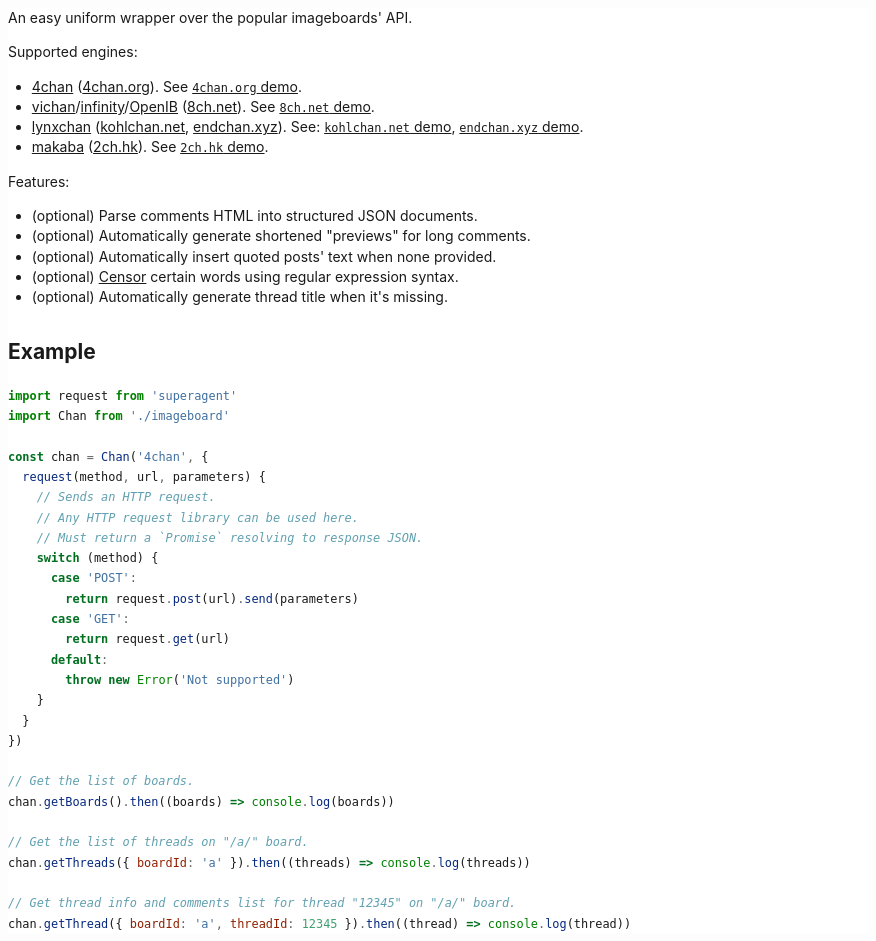 An easy uniform wrapper over the popular imageboards' API.

Supported engines:

* [4chan](https://github.com/4chan/4chan-API) ([4chan.org](https://www.4chan.org/)). See [`4chan.org` demo](https://catamphetamine.github.io/captchan/?chan=4chan).
* [vichan](https://github.com/vichan-devel/vichan)/[infinity](https://github.com/ctrlcctrlv/infinity)/[OpenIB](https://github.com/OpenIB/OpenIB/) ([8ch.net](https://8ch.net/)). See [`8ch.net` demo](https://catamphetamine.github.io/captchan/?chan=8ch).
* [lynxchan](https://gitgud.io/LynxChan/LynxChan) ([kohlchan.net](https://kohlchan.net), [endchan.xyz](https://endchan.xyz)). See: [`kohlchan.net` demo](https://catamphetamine.github.io/captchan/?chan=kohlchan), [`endchan.xyz` demo](https://catamphetamine.github.io/captchan/?chan=endchan).
* [makaba](https://2ch.hk/api/) ([2ch.hk](https://2ch.hk/)). See [`2ch.hk` demo](https://catamphetamine.github.io/captchan/?chan=2ch).

Features:

* (optional) Parse comments HTML into structured JSON documents.
* (optional) Automatically generate shortened "previews" for long comments.
* (optional) Automatically insert quoted posts' text when none provided.
* (optional) [Censor](#censorship) certain words using regular expression syntax.
* (optional) Automatically generate thread title when it's missing.

## Example

```js
import request from 'superagent'
import Chan from './imageboard'

const chan = Chan('4chan', {
  request(method, url, parameters) {
    // Sends an HTTP request.
    // Any HTTP request library can be used here.
    // Must return a `Promise` resolving to response JSON.
    switch (method) {
      case 'POST':
        return request.post(url).send(parameters)
      case 'GET':
        return request.get(url)
      default:
        throw new Error('Not supported')
    }
  }
})

// Get the list of boards.
chan.getBoards().then((boards) => console.log(boards))

// Get the list of threads on "/a/" board.
chan.getThreads({ boardId: 'a' }).then((threads) => console.log(threads))

// Get thread info and comments list for thread "12345" on "/a/" board.
chan.getThread({ boardId: 'a', threadId: 12345 }).then((thread) => console.log(thread))
```

